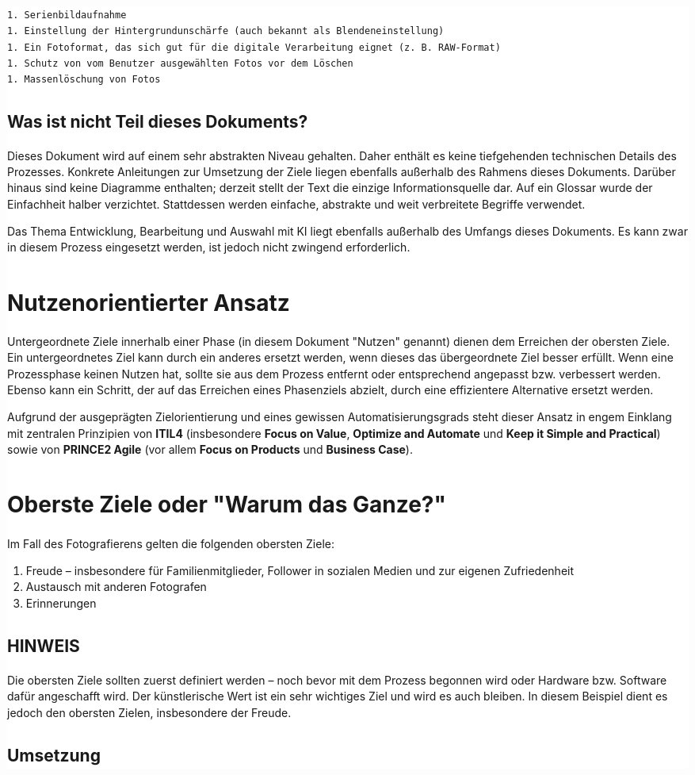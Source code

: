     1. Serienbildaufnahme
    1. Einstellung der Hintergrundunschärfe (auch bekannt als Blendeneinstellung)
    1. Ein Fotoformat, das sich gut für die digitale Verarbeitung eignet (z. B. RAW-Format)
    1. Schutz von vom Benutzer ausgewählten Fotos vor dem Löschen
    1. Massenlöschung von Fotos

<a name="was-ist-nicht-teil-dieses-dokuments"></a>
## Was ist nicht Teil dieses Dokuments?

Dieses Dokument wird auf einem sehr abstrakten Niveau gehalten. Daher enthält es keine tiefgehenden technischen Details des Prozesses. Konkrete Anleitungen zur Umsetzung der Ziele liegen ebenfalls außerhalb des Rahmens dieses Dokuments. Darüber hinaus sind keine Diagramme enthalten; derzeit stellt der Text die einzige Informationsquelle dar. Auf ein Glossar wurde der Einfachheit halber verzichtet. Stattdessen werden einfache, abstrakte und weit verbreitete Begriffe verwendet.

Das Thema Entwicklung, Bearbeitung und Auswahl mit KI liegt ebenfalls außerhalb des Umfangs dieses Dokuments. Es kann zwar in diesem Prozess eingesetzt werden, ist jedoch nicht zwingend erforderlich.

<a name="nutzenorientierter-ansatz"></a>
# Nutzenorientierter Ansatz
Untergeordnete Ziele innerhalb einer Phase (in diesem Dokument "Nutzen" genannt) dienen dem Erreichen der obersten Ziele. Ein untergeordnetes Ziel kann durch ein anderes ersetzt werden, wenn dieses das übergeordnete Ziel besser erfüllt. Wenn eine Prozessphase keinen Nutzen hat, sollte sie aus dem Prozess entfernt oder entsprechend angepasst bzw. verbessert werden. Ebenso kann ein Schritt, der auf das Erreichen eines Phasenziels abzielt, durch eine effizientere Alternative ersetzt werden.

Aufgrund der ausgeprägten Zielorientierung und eines gewissen Automatisierungsgrads steht dieser Ansatz in engem Einklang mit zentralen Prinzipien von **ITIL4** (insbesondere **Focus on Value**, **Optimize and Automate** und **Keep it Simple and Practical**) sowie von **PRINCE2 Agile** (vor allem **Focus on Products** und **Business Case**).

<a name="oberste-ziele-oder-warum-das-ganze"></a>
# Oberste Ziele oder "Warum das Ganze?"

Im Fall des Fotografierens gelten die folgenden obersten Ziele:

1. Freude – insbesondere für Familienmitglieder, Follower in sozialen Medien und zur eigenen Zufriedenheit
1. Austausch mit anderen Fotografen
1. Erinnerungen

<a name="hinweis"></a>
## HINWEIS
Die obersten Ziele sollten zuerst definiert werden – noch bevor mit dem Prozess begonnen wird oder Hardware bzw. Software dafür angeschafft wird. Der künstlerische Wert ist ein sehr wichtiges Ziel und wird es auch bleiben. In diesem Beispiel dient es jedoch den obersten Zielen, insbesondere der Freude.

<a name="umsetzung"></a>
## Umsetzung
